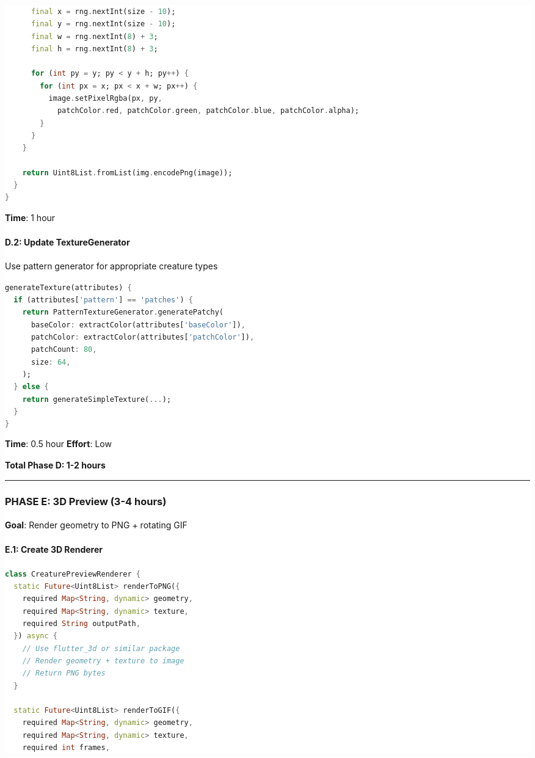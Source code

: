 ```dart
      final x = rng.nextInt(size - 10);
      final y = rng.nextInt(size - 10);
      final w = rng.nextInt(8) + 3;
      final h = rng.nextInt(8) + 3;

      for (int py = y; py < y + h; py++) {
        for (int px = x; px < x + w; px++) {
          image.setPixelRgba(px, py,
            patchColor.red, patchColor.green, patchColor.blue, patchColor.alpha);
        }
      }
    }

    return Uint8List.fromList(img.encodePng(image));
  }
}
```

**Time**: 1 hour

#### D.2: Update TextureGenerator
Use pattern generator for appropriate creature types

```dart
generateTexture(attributes) {
  if (attributes['pattern'] == 'patches') {
    return PatternTextureGenerator.generatePatchy(
      baseColor: extractColor(attributes['baseColor']),
      patchColor: extractColor(attributes['patchColor']),
      patchCount: 80,
      size: 64,
    );
  } else {
    return generateSimpleTexture(...);
  }
}
```

**Time**: 0.5 hour
**Effort**: Low

**Total Phase D: 1-2 hours**

---

### PHASE E: 3D Preview (3-4 hours)
**Goal**: Render geometry to PNG + rotating GIF

#### E.1: Create 3D Renderer
```dart
class CreaturePreviewRenderer {
  static Future<Uint8List> renderToPNG({
    required Map<String, dynamic> geometry,
    required Map<String, dynamic> texture,
    required String outputPath,
  }) async {
    // Use flutter_3d or similar package
    // Render geometry + texture to image
    // Return PNG bytes
  }

  static Future<Uint8List> renderToGIF({
    required Map<String, dynamic> geometry,
    required Map<String, dynamic> texture,
    required int frames,
```